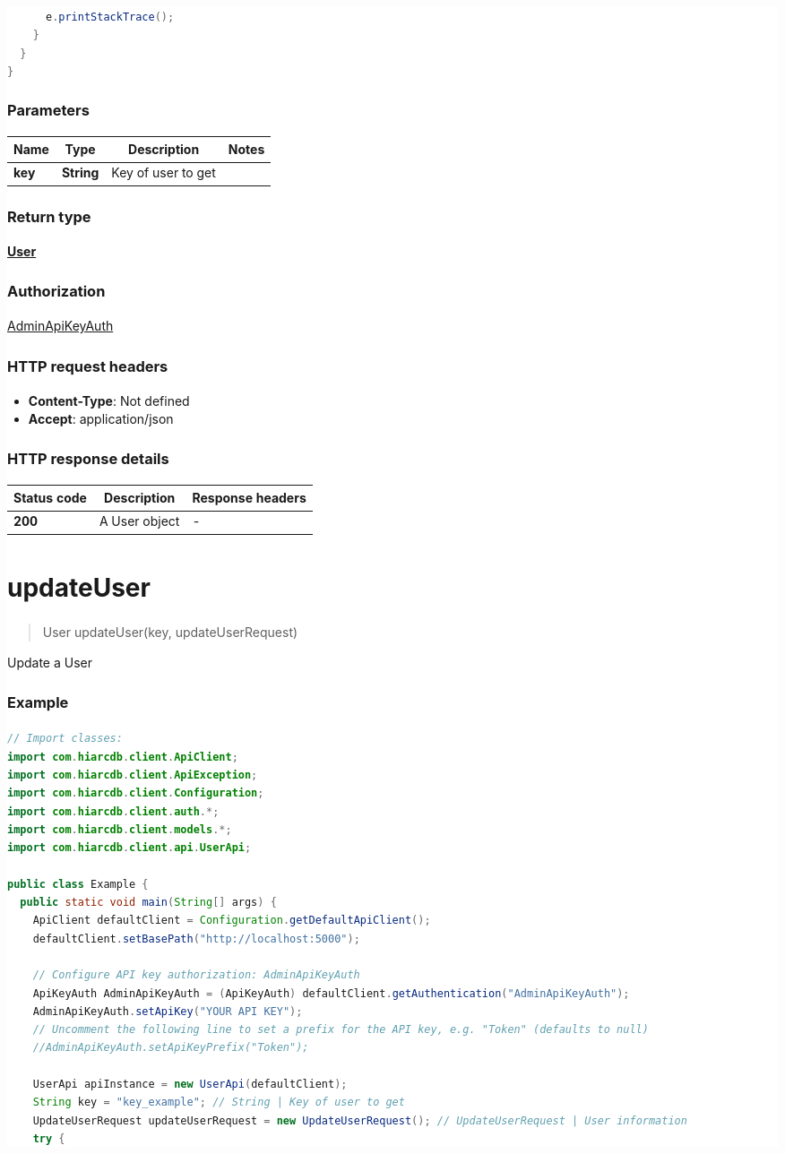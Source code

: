 ```java
      e.printStackTrace();
    }
  }
}
```

### Parameters

Name | Type | Description  | Notes
------------- | ------------- | ------------- | -------------
 **key** | **String**| Key of user to get |

### Return type

[**User**](User.md)

### Authorization

[AdminApiKeyAuth](../README.md#AdminApiKeyAuth)

### HTTP request headers

 - **Content-Type**: Not defined
 - **Accept**: application/json

### HTTP response details
| Status code | Description | Response headers |
|-------------|-------------|------------------|
**200** | A User object |  -  |

<a name="updateUser"></a>
# **updateUser**
> User updateUser(key, updateUserRequest)

Update a User

### Example
```java
// Import classes:
import com.hiarcdb.client.ApiClient;
import com.hiarcdb.client.ApiException;
import com.hiarcdb.client.Configuration;
import com.hiarcdb.client.auth.*;
import com.hiarcdb.client.models.*;
import com.hiarcdb.client.api.UserApi;

public class Example {
  public static void main(String[] args) {
    ApiClient defaultClient = Configuration.getDefaultApiClient();
    defaultClient.setBasePath("http://localhost:5000");
    
    // Configure API key authorization: AdminApiKeyAuth
    ApiKeyAuth AdminApiKeyAuth = (ApiKeyAuth) defaultClient.getAuthentication("AdminApiKeyAuth");
    AdminApiKeyAuth.setApiKey("YOUR API KEY");
    // Uncomment the following line to set a prefix for the API key, e.g. "Token" (defaults to null)
    //AdminApiKeyAuth.setApiKeyPrefix("Token");

    UserApi apiInstance = new UserApi(defaultClient);
    String key = "key_example"; // String | Key of user to get
    UpdateUserRequest updateUserRequest = new UpdateUserRequest(); // UpdateUserRequest | User information
    try {
```